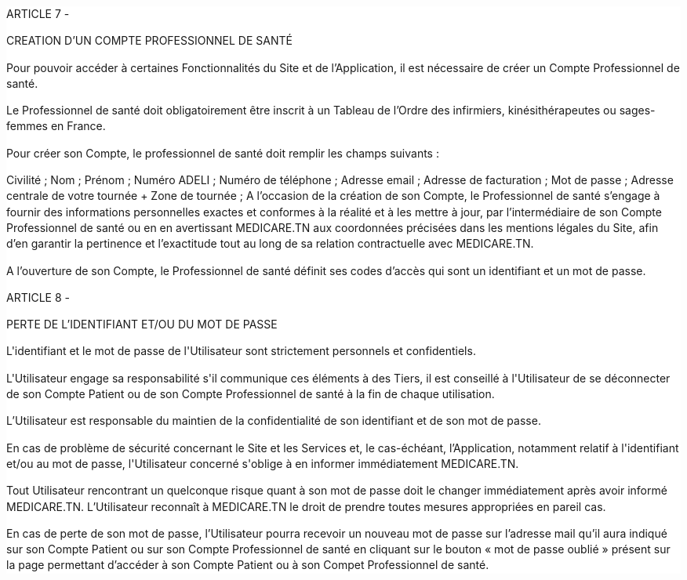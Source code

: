
ARTICLE 7 - 

CREATION D’UN COMPTE PROFESSIONNEL DE SANTÉ


Pour pouvoir accéder à certaines Fonctionnalités du Site et de l’Application, il est nécessaire de créer un Compte Professionnel de santé.

Le Professionnel de santé doit obligatoirement être inscrit à un Tableau de l’Ordre des infirmiers, kinésithérapeutes ou sages-femmes en France.

Pour créer son Compte, le professionnel de santé doit remplir les champs suivants :

Civilité ;
Nom ;
Prénom ;
Numéro ADELI ;
Numéro de téléphone ;
Adresse email ;
Adresse de facturation ;
Mot de passe ;
Adresse centrale de votre tournée + Zone de tournée ;
A l’occasion de la création de son Compte, le Professionnel de santé s’engage à fournir des informations personnelles exactes et conformes à la réalité et à les mettre à jour, par l’intermédiaire de son Compte Professionnel de santé ou en en avertissant MEDICARE.TN aux coordonnées précisées dans les mentions légales du Site, afin d’en garantir la pertinence et l’exactitude tout au long de sa relation contractuelle avec MEDICARE.TN.

A l’ouverture de son Compte, le Professionnel de santé définit ses codes d’accès qui sont un identifiant et un mot de passe.



ARTICLE 8 - 

PERTE DE L’IDENTIFIANT ET/OU DU MOT DE PASSE


L'identifiant et le mot de passe de l'Utilisateur sont strictement personnels et confidentiels.

L'Utilisateur engage sa responsabilité s'il communique ces éléments à des Tiers, il est conseillé à l'Utilisateur de se déconnecter de son Compte Patient ou de son Compte Professionnel de santé à la fin de chaque utilisation.

L’Utilisateur est responsable du maintien de la confidentialité de son identifiant et de son mot de passe.

En cas de problème de sécurité concernant le Site et les Services et, le cas-échéant, l’Application, notamment relatif à l'identifiant et/ou au mot de passe, l'Utilisateur concerné s'oblige à en informer immédiatement MEDICARE.TN.

Tout Utilisateur rencontrant un quelconque risque quant à son mot de passe doit le changer immédiatement après avoir informé MEDICARE.TN. L’Utilisateur reconnaît à MEDICARE.TN le droit de prendre toutes mesures appropriées en pareil cas.

En cas de perte de son mot de passe, l’Utilisateur pourra recevoir un nouveau mot de passe sur l’adresse mail qu’il aura indiqué sur son Compte Patient ou sur son Compte Professionnel de santé en cliquant sur le bouton « mot de passe oublié » présent sur la page permettant d’accéder à son Compte Patient ou à son Compet Professionnel de santé.
